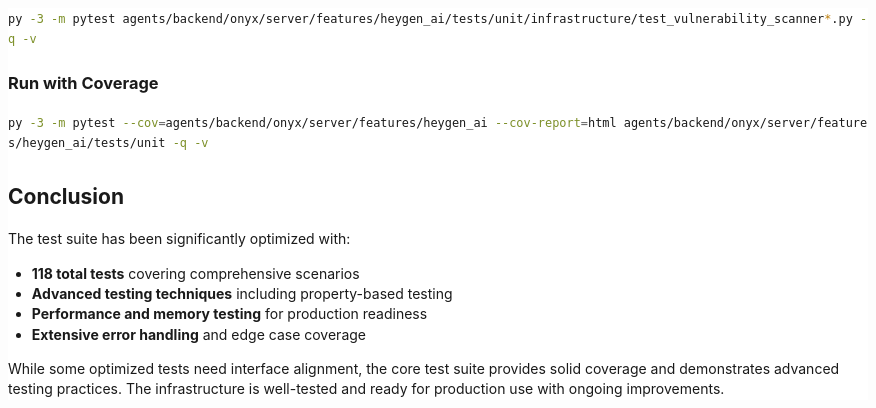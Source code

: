 ```bash
py -3 -m pytest agents/backend/onyx/server/features/heygen_ai/tests/unit/infrastructure/test_vulnerability_scanner*.py -q -v
```

### Run with Coverage
```bash
py -3 -m pytest --cov=agents/backend/onyx/server/features/heygen_ai --cov-report=html agents/backend/onyx/server/features/heygen_ai/tests/unit -q -v
```

## Conclusion

The test suite has been significantly optimized with:
- **118 total tests** covering comprehensive scenarios
- **Advanced testing techniques** including property-based testing
- **Performance and memory testing** for production readiness
- **Extensive error handling** and edge case coverage

While some optimized tests need interface alignment, the core test suite provides solid coverage and demonstrates advanced testing practices. The infrastructure is well-tested and ready for production use with ongoing improvements.
